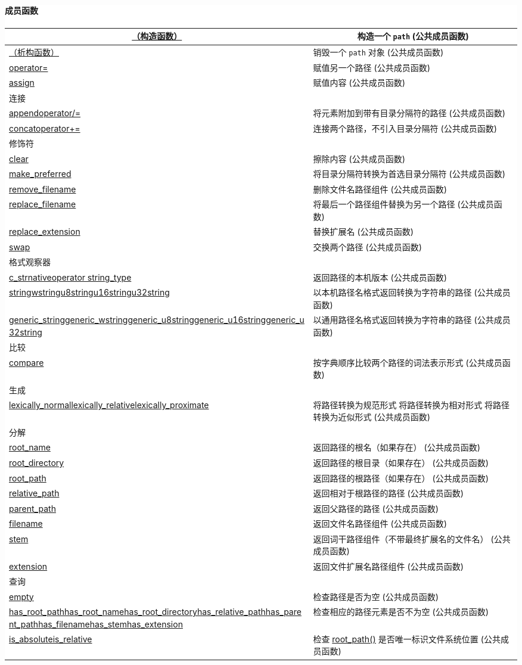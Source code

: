 

####  成员函数

| [ （构造函数）](https://cppreference.cn/w/cpp/filesystem/path/path) | 构造一个 `path`  (公共成员函数)                              |
| ------------------------------------------------------------ | ------------------------------------------------------------ |
| [ （析构函数）](https://cppreference.cn/w/cpp/filesystem/path/~path) | 销毁一个 `path` 对象  (公共成员函数)                         |
| [ operator=](https://cppreference.cn/w/cpp/filesystem/path/operator%3D) | 赋值另一个路径  (公共成员函数)                               |
| [ assign](https://cppreference.cn/w/cpp/filesystem/path/assign) | 赋值内容  (公共成员函数)                                     |
| 连接                                                         |                                                              |
| [ appendoperator/=](https://cppreference.cn/w/cpp/filesystem/path/append) | 将元素附加到带有目录分隔符的路径  (公共成员函数)             |
| [ concatoperator+=](https://cppreference.cn/w/cpp/filesystem/path/concat) | 连接两个路径，不引入目录分隔符  (公共成员函数)               |
| 修饰符                                                       |                                                              |
| [ clear](https://cppreference.cn/w/cpp/filesystem/path/clear) | 擦除内容  (公共成员函数)                                     |
| [ make_preferred](https://cppreference.cn/w/cpp/filesystem/path/make_preferred) | 将目录分隔符转换为首选目录分隔符  (公共成员函数)             |
| [ remove_filename](https://cppreference.cn/w/cpp/filesystem/path/remove_filename) | 删除文件名路径组件  (公共成员函数)                           |
| [ replace_filename](https://cppreference.cn/w/cpp/filesystem/path/replace_filename) | 将最后一个路径组件替换为另一个路径  (公共成员函数)           |
| [ replace_extension](https://cppreference.cn/w/cpp/filesystem/path/replace_extension) | 替换扩展名  (公共成员函数)                                   |
| [ swap](https://cppreference.cn/w/cpp/filesystem/path/swap)  | 交换两个路径  (公共成员函数)                                 |
| 格式观察器                                                   |                                                              |
| [ c_strnativeoperator string_type](https://cppreference.cn/w/cpp/filesystem/path/native) | 返回路径的本机版本  (公共成员函数)                           |
| [ stringwstringu8stringu16stringu32string](https://cppreference.cn/w/cpp/filesystem/path/string) | 以本机路径名格式返回转换为字符串的路径  (公共成员函数)       |
| [ generic_stringgeneric_wstringgeneric_u8stringgeneric_u16stringgeneric_u32string](https://cppreference.cn/w/cpp/filesystem/path/generic_string) | 以通用路径名格式返回转换为字符串的路径  (公共成员函数)       |
| 比较                                                         |                                                              |
| [ compare](https://cppreference.cn/w/cpp/filesystem/path/compare) | 按字典顺序比较两个路径的词法表示形式  (公共成员函数)         |
| 生成                                                         |                                                              |
| [ lexically_normallexically_relativelexically_proximate](https://cppreference.cn/w/cpp/filesystem/path/lexically_normal) | 将路径转换为规范形式 将路径转换为相对形式 将路径转换为近似形式  (公共成员函数) |
| 分解                                                         |                                                              |
| [ root_name](https://cppreference.cn/w/cpp/filesystem/path/root_name) | 返回路径的根名（如果存在）  (公共成员函数)                   |
| [ root_directory](https://cppreference.cn/w/cpp/filesystem/path/root_directory) | 返回路径的根目录（如果存在）  (公共成员函数)                 |
| [ root_path](https://cppreference.cn/w/cpp/filesystem/path/root_path) | 返回路径的根路径（如果存在）  (公共成员函数)                 |
| [ relative_path](https://cppreference.cn/w/cpp/filesystem/path/relative_path) | 返回相对于根路径的路径  (公共成员函数)                       |
| [ parent_path](https://cppreference.cn/w/cpp/filesystem/path/parent_path) | 返回父路径的路径  (公共成员函数)                             |
| [ filename](https://cppreference.cn/w/cpp/filesystem/path/filename) | 返回文件名路径组件  (公共成员函数)                           |
| [ stem](https://cppreference.cn/w/cpp/filesystem/path/stem)  | 返回词干路径组件（不带最终扩展名的文件名）  (公共成员函数)   |
| [ extension](https://cppreference.cn/w/cpp/filesystem/path/extension) | 返回文件扩展名路径组件  (公共成员函数)                       |
| 查询                                                         |                                                              |
| [ empty](https://cppreference.cn/w/cpp/filesystem/path/empty) | 检查路径是否为空  (公共成员函数)                             |
| [ has_root_pathhas_root_namehas_root_directoryhas_relative_pathhas_parent_pathhas_filenamehas_stemhas_extension](https://cppreference.cn/w/cpp/filesystem/path/has_path) | 检查相应的路径元素是否不为空  (公共成员函数)                 |
| [ is_absoluteis_relative](https://cppreference.cn/w/cpp/filesystem/path/is_absrel) | 检查 [root_path()](https://cppreference.cn/w/cpp/filesystem/path/root_path) 是否唯一标识文件系统位置  (公共成员函数) |
